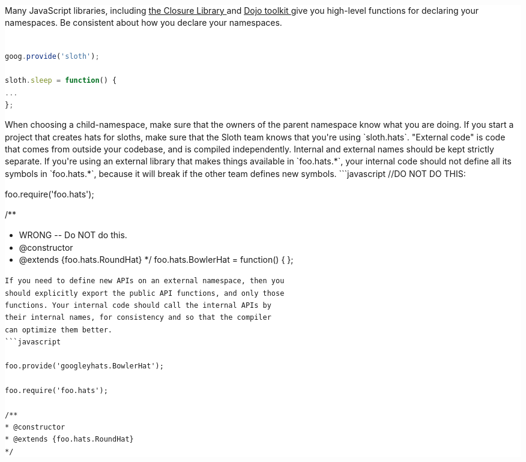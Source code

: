 
Many JavaScript libraries, including
<a href="http://code.google.com/closure/library/">
the Closure Library
</a>
and
<a href="http://www.dojotoolkit.org/">
Dojo toolkit
</a>
give you high-level functions for declaring your namespaces.
Be consistent about how you declare your namespaces.
```javascript

goog.provide('sloth');

sloth.sleep = function() {
...
};

```
</SUBSUBSECTION>
<SUBSUBSECTION title="Respect namespace ownership">
When choosing a child-namespace, make sure that the owners of the
parent namespace know what you are doing. If you start a project
that creates hats for sloths, make sure that the Sloth team knows
that you're using `sloth.hats`.

</SUBSUBSECTION>
<SUBSUBSECTION title="Use different namespaces for external code and internal code">
"External code" is code that comes from outside your codebase,
and is compiled independently. Internal and external names should
be kept strictly separate. If you're using an external library
that makes things available in `foo.hats.*`, your
internal code should not define all its symbols in
`foo.hats.*`, because it will break if the other
team defines new symbols.
```javascript
//DO NOT DO THIS:

foo.require('foo.hats');

/**
* WRONG -- Do NOT do this.
* @constructor
* @extends {foo.hats.RoundHat}
*/
foo.hats.BowlerHat = function() {
};

```
If you need to define new APIs on an external namespace, then you
should explicitly export the public API functions, and only those
functions. Your internal code should call the internal APIs by
their internal names, for consistency and so that the compiler
can optimize them better.
```javascript

foo.provide('googleyhats.BowlerHat');

foo.require('foo.hats');

/**
* @constructor
* @extends {foo.hats.RoundHat}
*/
```